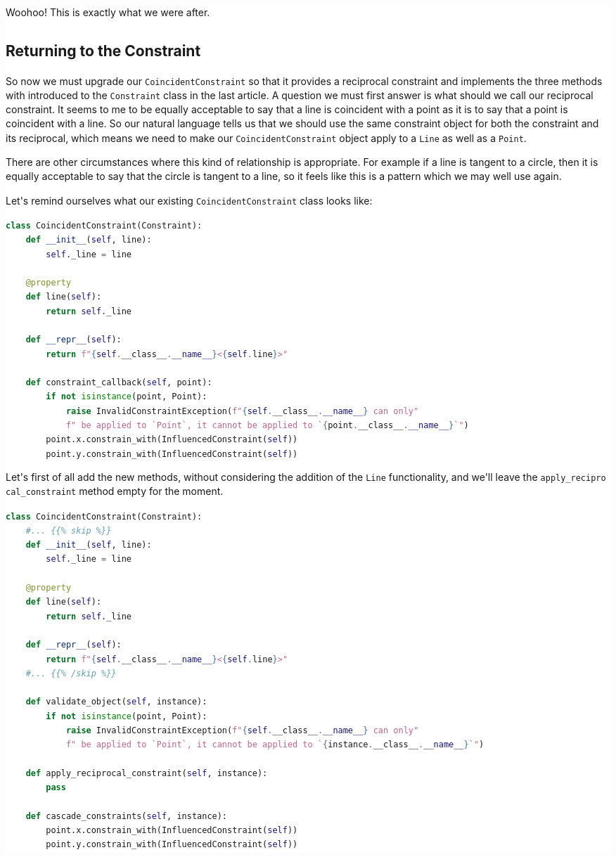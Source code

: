 Woohoo! This is exactly what we were after.
## Returning to the Constraint

So now we must upgrade our `CoincidentConstraint` so that it provides a reciprocal constraint and implements the three methods with introduced to the `Constraint` class in the last article. A question we must first answer is what should we call our reciprocal constraint. It seems to me to be equally acceptable to say that a line is coincident with a point as it is to say that a point is coincident with a line. So our natural language tells us that we should use the same constraint object for both the constraint and its reciprocal, which means we need to make our `CoincidentConstraint` object apply to a `Line` as well as a `Point`.

There are other circumstances where this kind of relationship is appropriate. For example if a line is tangent to a circle, then it is equally acceptable to say that the circle is tangent to a line, so it feels like this is a pattern which we may well use again.

Let's remind ourselves what our existing `CoincidentConstraint` class looks like:

```python
class CoincidentConstraint(Constraint):
    def __init__(self, line):
        self._line = line

    @property
    def line(self):
        return self._line

    def __repr__(self):
        return f"{self.__class__.__name__}<{self.line}>"

    def constraint_callback(self, point):
        if not isinstance(point, Point):
            raise InvalidConstraintException(f"{self.__class__.__name__} can only"
            f" be applied to `Point`, it cannot be applied to `{point.__class__.__name__}`")
        point.x.constrain_with(InfluencedConstraint(self))
        point.y.constrain_with(InfluencedConstraint(self))
```

Let's first of all add the new methods, without considering the addition of the `Line` functionality, and we'll leave the `apply_reciprocal_constraint` method empty for the moment.



```python
class CoincidentConstraint(Constraint):
    #... {{% skip %}}
    def __init__(self, line):
        self._line = line

    @property
    def line(self):
        return self._line

    def __repr__(self):
        return f"{self.__class__.__name__}<{self.line}>"
    #... {{% /skip %}}

    def validate_object(self, instance):
        if not isinstance(point, Point):
            raise InvalidConstraintException(f"{self.__class__.__name__} can only"
            f" be applied to `Point`, it cannot be applied to `{instance.__class__.__name__}`")

    def apply_reciprocal_constraint(self, instance):
        pass

    def cascade_constraints(self, instance):
        point.x.constrain_with(InfluencedConstraint(self))
        point.y.constrain_with(InfluencedConstraint(self))
```